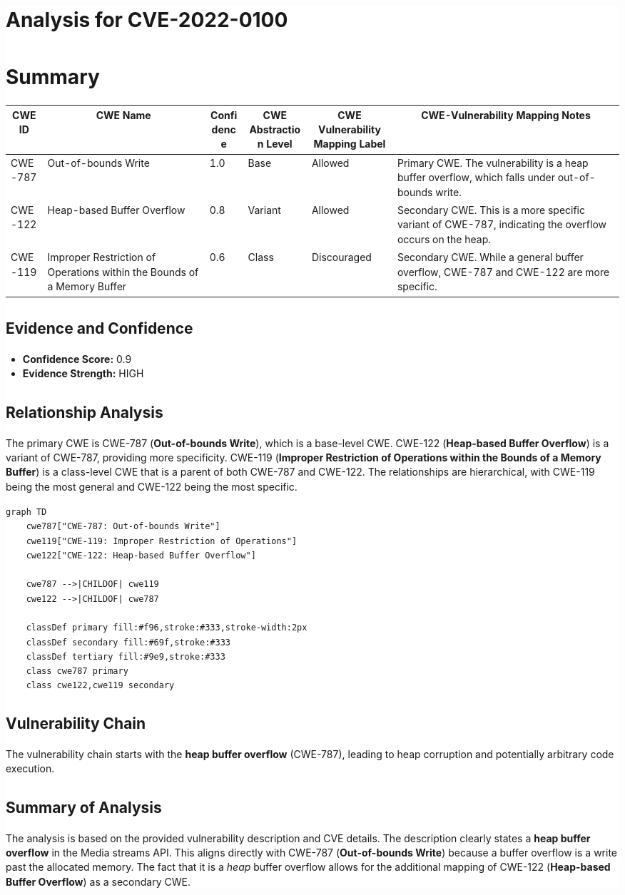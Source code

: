 # Analysis for CVE-2022-0100

# Summary
| CWE ID | CWE Name | Confidence | CWE Abstraction Level | CWE Vulnerability Mapping Label | CWE-Vulnerability Mapping Notes |
|---|---|---|---|---|---|
| CWE-787 | Out-of-bounds Write | 1.0 | Base | Allowed | Primary CWE. The vulnerability is a heap buffer overflow, which falls under out-of-bounds write. |
| CWE-122 | Heap-based Buffer Overflow | 0.8 | Variant | Allowed | Secondary CWE. This is a more specific variant of CWE-787, indicating the overflow occurs on the heap. |
| CWE-119 | Improper Restriction of Operations within the Bounds of a Memory Buffer | 0.6 | Class | Discouraged | Secondary CWE. While a general buffer overflow, CWE-787 and CWE-122 are more specific. |

## Evidence and Confidence

*   **Confidence Score:** 0.9
*   **Evidence Strength:** HIGH

## Relationship Analysis
The primary CWE is CWE-787 (**Out-of-bounds Write**), which is a base-level CWE. CWE-122 (**Heap-based Buffer Overflow**) is a variant of CWE-787, providing more specificity. CWE-119 (**Improper Restriction of Operations within the Bounds of a Memory Buffer**) is a class-level CWE that is a parent of both CWE-787 and CWE-122. The relationships are hierarchical, with CWE-119 being the most general and CWE-122 being the most specific.

```mermaid
graph TD
    cwe787["CWE-787: Out-of-bounds Write"]
    cwe119["CWE-119: Improper Restriction of Operations"]
    cwe122["CWE-122: Heap-based Buffer Overflow"]
    
    cwe787 -->|CHILDOF| cwe119
    cwe122 -->|CHILDOF| cwe787
    
    classDef primary fill:#f96,stroke:#333,stroke-width:2px
    classDef secondary fill:#69f,stroke:#333
    classDef tertiary fill:#9e9,stroke:#333
    class cwe787 primary
    class cwe122,cwe119 secondary
```

## Vulnerability Chain
The vulnerability chain starts with the **heap buffer overflow** (CWE-787), leading to heap corruption and potentially arbitrary code execution.

## Summary of Analysis
The analysis is based on the provided vulnerability description and CVE details. The description clearly states a **heap buffer overflow** in the Media streams API. This aligns directly with CWE-787 (**Out-of-bounds Write**) because a buffer overflow is a write past the allocated memory. The fact that it is a *heap* buffer overflow allows for the additional mapping of CWE-122 (**Heap-based Buffer Overflow**) as a secondary CWE.
